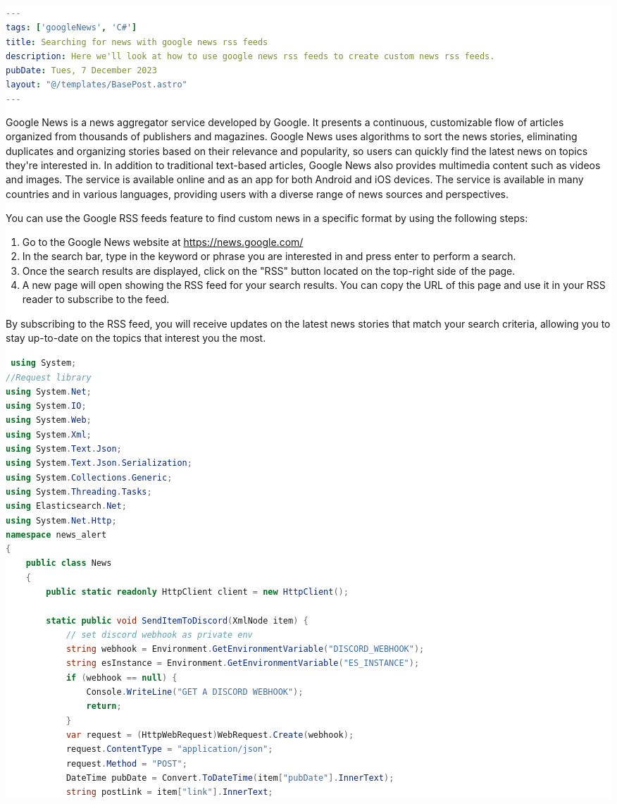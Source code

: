 ```yaml
---
tags: ['googleNews', 'C#']
title: Searching for news with google news rss feeds
description: Here we'll look at how to use google news rss feeds to create custom news rss feeds.
pubDate: Tues, 7 December 2023
layout: "@/templates/BasePost.astro"
---
```

Google News is a news aggregator service developed by Google. It presents a continuous, customizable flow of articles organized from thousands of publishers and magazines. Google News uses algorithms to sort the news stories, eliminating duplicates and organizing stories based on their relevance and popularity, so users can quickly find the latest news on topics they're interested in. In addition to traditional text-based articles, Google News also provides multimedia content such as videos and images. The service is available online and as an app for both Android and iOS devices. The service is available in many countries and in various languages, providing users with a diverse range of news sources and perspectives.


You can use the Google RSS feeds feature to find custom news in a specific format by using the following steps:

1. Go to the Google News website at <https://news.google.com/>
2. In the search bar, type in the keyword or phrase you are interested in and press enter to perform a search.
3. Once the search results are displayed, click on the "RSS" button located on the top-right side of the page.
4. A new page will open showing the RSS feed for your search results. You can copy the URL of this page and use it in your RSS reader to subscribe to the feed.

By subscribing to the RSS feed, you will receive updates on the latest news stories that match your search criteria, allowing you to stay up-to-date on the topics that interest you the most.


```csharp 
 using System;
//Request library
using System.Net;
using System.IO;
using System.Web;
using System.Xml;
using System.Text.Json;
using System.Text.Json.Serialization;
using System.Collections.Generic;
using System.Threading.Tasks;
using Elasticsearch.Net;
using System.Net.Http;
namespace news_alert
{
    public class News
    {
        public static readonly HttpClient client = new HttpClient();
    
        static public void SendItemToDiscord(XmlNode item) {
            // set discord webhook as private env
            string webhook = Environment.GetEnvironmentVariable("DISCORD_WEBHOOK");
            string esInstance = Environment.GetEnvironmentVariable("ES_INSTANCE");
            if (webhook == null) {
                Console.WriteLine("GET A DISCORD WEBHOOK");
                return;
            }
            var request = (HttpWebRequest)WebRequest.Create(webhook);
            request.ContentType = "application/json";
            request.Method = "POST";
            DateTime pubDate = Convert.ToDateTime(item["pubDate"].InnerText);
            string postLink = item["link"].InnerText;
```